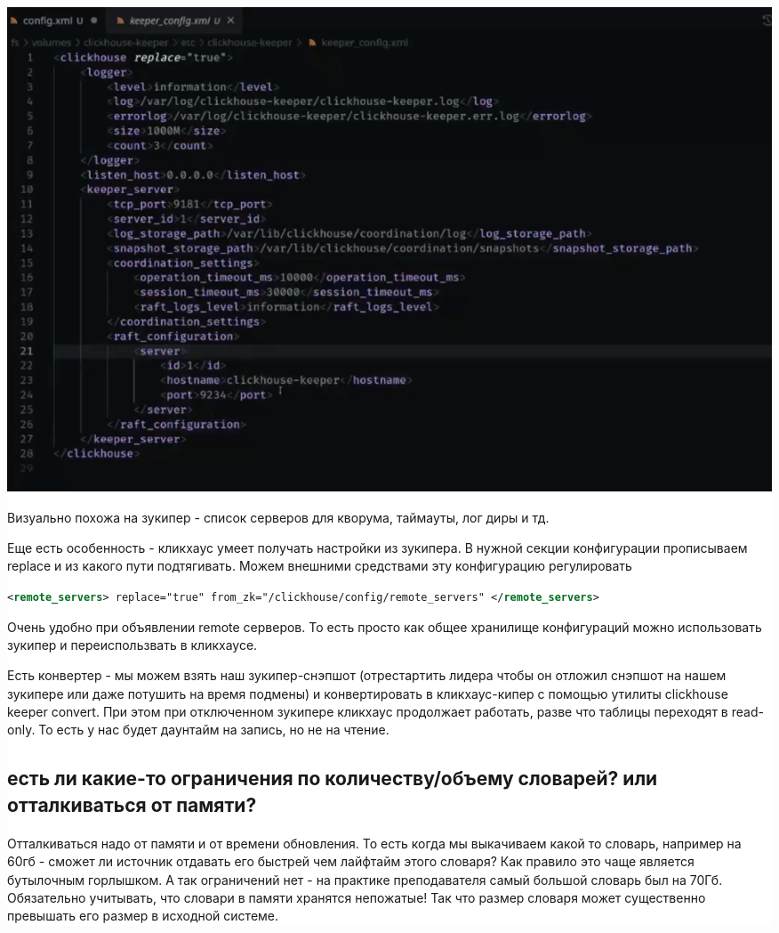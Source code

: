 ![Дефолтная настройка clickhouse-keeper](images/17_01.png)

Визуально похожа на зукипер - список серверов для кворума, таймауты, лог диры и тд.

Еще есть особенность - кликхаус умеет получать настройки из зукипера. В нужной секции конфигурации прописываем replace и из какого пути подтягивать. Можем внешними средствами эту конфигурацию регулировать
```xml
<remote_servers> replace="true" from_zk="/clickhouse/config/remote_servers" </remote_servers>
```
Очень удобно при объявлении remote серверов. То есть просто как общее хранилище конфигураций можно использовать зукипер и переиспользвать в кликхаусе.

Есть конвертер - мы можем взять наш зукипер-снэпшот (отрестартить лидера чтобы он отложил снэпшот на нашем зукипере или даже потушить на время подмены) и конвертировать в кликхаус-кипер с помощью утилиты clickhouse keeper convert. При этом при отключенном зукипере кликхаус продолжает работать, разве что таблицы переходят в read-only. То есть у нас будет даунтайм на запись, но не на чтение.

## есть ли какие-то ограничения по количеству/объему словарей? или отталкиваться от памяти?

Отталкиваться надо от памяти и от времени обновления. То есть когда мы выкачиваем какой то словарь, например на 60гб - сможет ли источник отдавать его быстрей чем лайфтайм этого словаря? Как правило это чаще является бутылочным горлышком. А так ограничений нет - на практике преподавателя самый большой словарь был на 70Гб. Обязательно учитывать, что словари в памяти хранятся непожатые! Так что размер словаря может существенно превышать его размер в исходной системе.
